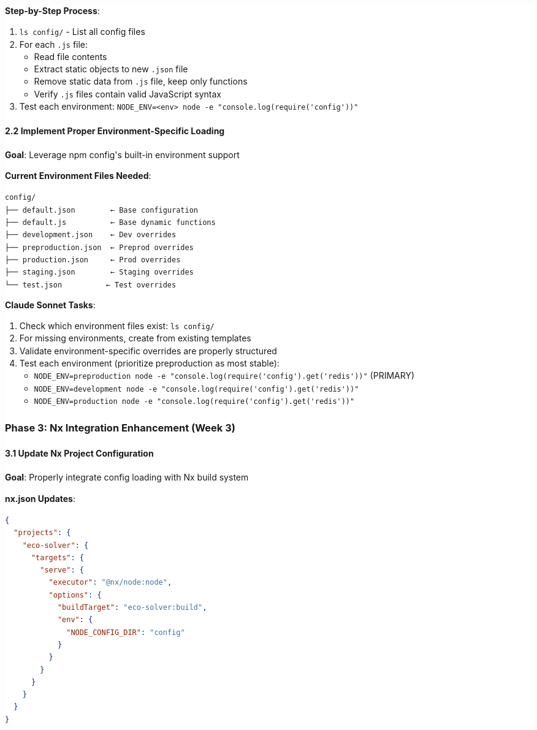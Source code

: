 **Step-by-Step Process**:
1. `ls config/` - List all config files
2. For each `.js` file:
   - Read file contents
   - Extract static objects to new `.json` file
   - Remove static data from `.js` file, keep only functions
   - Verify `.js` files contain valid JavaScript syntax
3. Test each environment: `NODE_ENV=<env> node -e "console.log(require('config'))"`

#### 2.2 Implement Proper Environment-Specific Loading
**Goal**: Leverage npm config's built-in environment support

**Current Environment Files Needed**:
```
config/
├── default.json        ← Base configuration
├── default.js          ← Base dynamic functions
├── development.json    ← Dev overrides
├── preproduction.json  ← Preprod overrides  
├── production.json     ← Prod overrides
├── staging.json        ← Staging overrides
└── test.json          ← Test overrides
```

**Claude Sonnet Tasks**:
1. Check which environment files exist: `ls config/`
2. For missing environments, create from existing templates
3. Validate environment-specific overrides are properly structured
4. Test each environment (prioritize preproduction as most stable):
   - `NODE_ENV=preproduction node -e "console.log(require('config').get('redis'))"` (PRIMARY)
   - `NODE_ENV=development node -e "console.log(require('config').get('redis'))"`
   - `NODE_ENV=production node -e "console.log(require('config').get('redis'))"`

### Phase 3: Nx Integration Enhancement (Week 3)

#### 3.1 Update Nx Project Configuration
**Goal**: Properly integrate config loading with Nx build system

**nx.json Updates**:
```json
{
  "projects": {
    "eco-solver": {
      "targets": {
        "serve": {
          "executor": "@nx/node:node",
          "options": {
            "buildTarget": "eco-solver:build",
            "env": {
              "NODE_CONFIG_DIR": "config"
            }
          }
        }
      }
    }
  }
}
```
